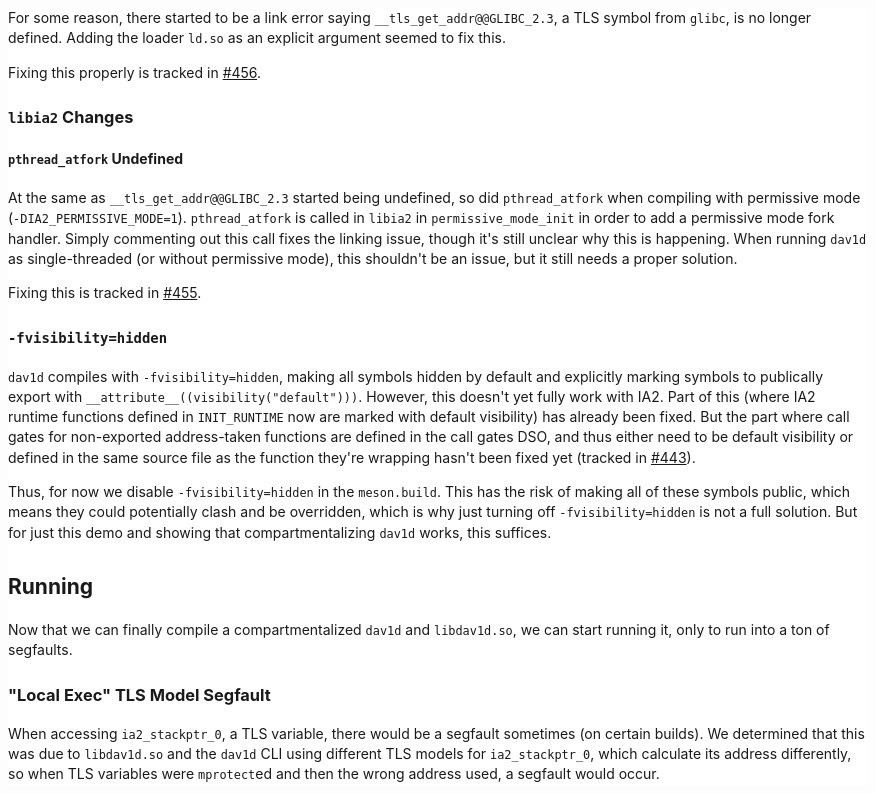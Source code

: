   For some reason, there started to be a link error saying
  `__tls_get_addr@@GLIBC_2.3`, a TLS symbol from `glibc`, is no longer defined.
  Adding the loader `ld.so` as an explicit argument seemed to fix this.

  Fixing this properly is tracked in [#456](https://github.com/immunant/IA2-Phase2/issues/456).

### `libia2` Changes

#### `pthread_atfork` Undefined

At the same as `__tls_get_addr@@GLIBC_2.3` started being undefined,
so did `pthread_atfork` when compiling with permissive mode (`-DIA2_PERMISSIVE_MODE=1`).
`pthread_atfork` is called in `libia2` in `permissive_mode_init`
in order to add a permissive mode fork handler.
Simply commenting out this call fixes the linking issue,
though it's still unclear why this is happening.
When running `dav1d` as single-threaded (or without permissive mode),
this shouldn't be an issue, but it still needs a proper solution.

Fixing this is tracked in [#455](https://github.com/immunant/IA2-Phase2/issues/455).

### `-fvisibility=hidden`

`dav1d` compiles with `-fvisibility=hidden`,
making all symbols hidden by default and explicitly marking symbols 
to publically export with `__attribute__((visibility("default")))`.
However, this doesn't yet fully work with IA2.
Part of this (where IA2 runtime functions defined in `INIT_RUNTIME`
now are marked with default visibility) has already been fixed.
But the part where call gates for non-exported
address-taken functions are defined in the call gates DSO,
and thus either need to be default visibility
or defined in the same source file as the function they're wrapping
hasn't been fixed yet (tracked in [#443](https://github.com/immunant/IA2-Phase2/issues/443)).

Thus, for now we disable `-fvisibility=hidden` in the `meson.build`.
This has the risk of making all of these symbols public,
which means they could potentially clash and be overridden,
which is why just turning off `-fvisibility=hidden` is not a full solution.
But for just this demo and showing that compartmentalizing `dav1d` works, this suffices.

## Running

Now that we can finally compile a compartmentalized `dav1d` and `libdav1d.so`,
we can start running it, only to run into a ton of segfaults.

### "Local Exec" TLS Model Segfault

When accessing `ia2_stackptr_0`, a TLS variable,
there would be a segfault sometimes (on certain builds).
We determined that this was due to `libdav1d.so` and the `dav1d` CLI
using different TLS models for `ia2_stackptr_0`,
which calculate its address differently,
so when TLS variables were `mprotect`ed
and then the wrong address used, a segfault would occur.
